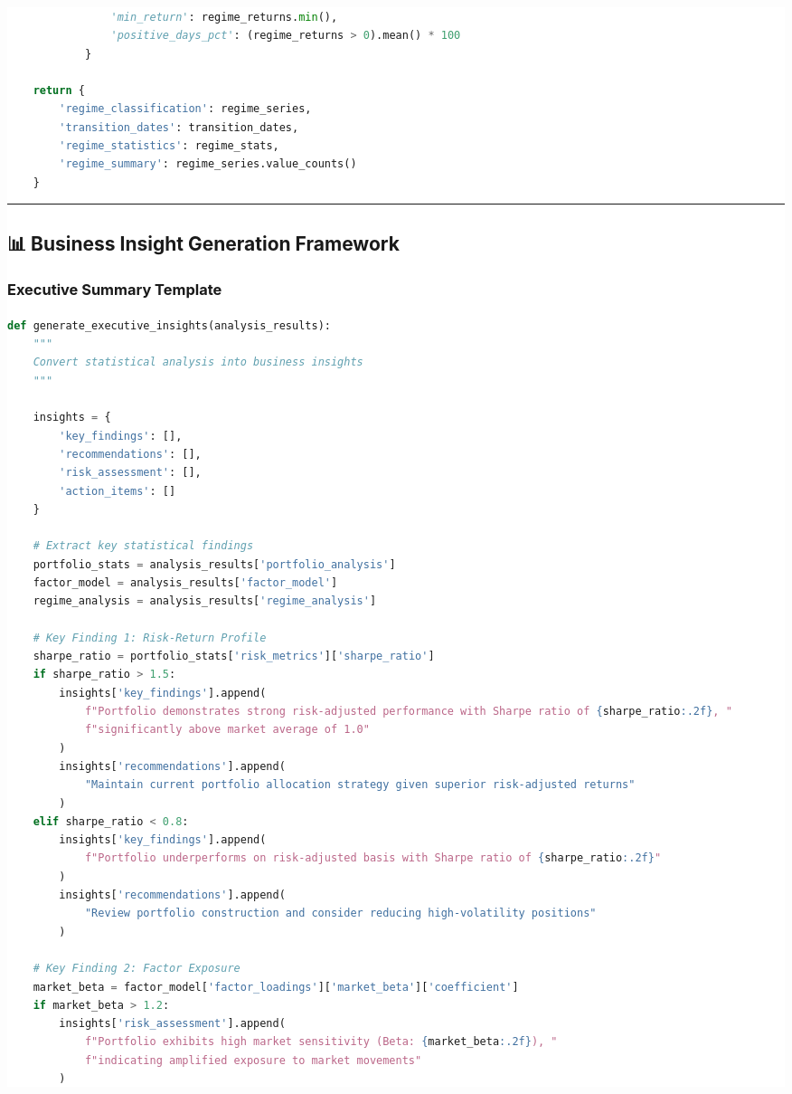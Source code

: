 ```python
                'min_return': regime_returns.min(),
                'positive_days_pct': (regime_returns > 0).mean() * 100
            }
    
    return {
        'regime_classification': regime_series,
        'transition_dates': transition_dates,
        'regime_statistics': regime_stats,
        'regime_summary': regime_series.value_counts()
    }
```

---

## 📊 **Business Insight Generation Framework**

### **Executive Summary Template**
```python
def generate_executive_insights(analysis_results):
    """
    Convert statistical analysis into business insights
    """
    
    insights = {
        'key_findings': [],
        'recommendations': [],
        'risk_assessment': [],
        'action_items': []
    }
    
    # Extract key statistical findings
    portfolio_stats = analysis_results['portfolio_analysis']
    factor_model = analysis_results['factor_model']
    regime_analysis = analysis_results['regime_analysis']
    
    # Key Finding 1: Risk-Return Profile
    sharpe_ratio = portfolio_stats['risk_metrics']['sharpe_ratio']
    if sharpe_ratio > 1.5:
        insights['key_findings'].append(
            f"Portfolio demonstrates strong risk-adjusted performance with Sharpe ratio of {sharpe_ratio:.2f}, "
            f"significantly above market average of 1.0"
        )
        insights['recommendations'].append(
            "Maintain current portfolio allocation strategy given superior risk-adjusted returns"
        )
    elif sharpe_ratio < 0.8:
        insights['key_findings'].append(
            f"Portfolio underperforms on risk-adjusted basis with Sharpe ratio of {sharpe_ratio:.2f}"
        )
        insights['recommendations'].append(
            "Review portfolio construction and consider reducing high-volatility positions"
        )
    
    # Key Finding 2: Factor Exposure
    market_beta = factor_model['factor_loadings']['market_beta']['coefficient']
    if market_beta > 1.2:
        insights['risk_assessment'].append(
            f"Portfolio exhibits high market sensitivity (Beta: {market_beta:.2f}), "
            f"indicating amplified exposure to market movements"
        )
```